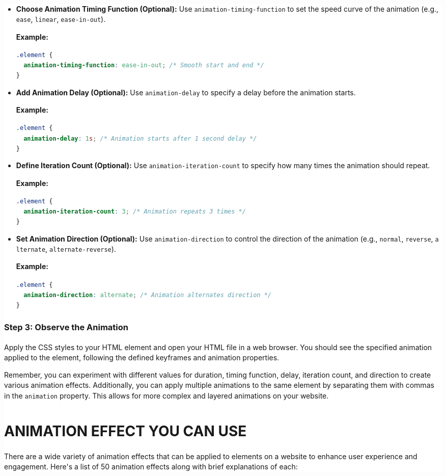 - **Choose Animation Timing Function (Optional):** Use `animation-timing-function` to set the speed curve of the animation (e.g., `ease`, `linear`, `ease-in-out`).

  **Example:**
  ```css
  .element {
    animation-timing-function: ease-in-out; /* Smooth start and end */
  }
  ```

- **Add Animation Delay (Optional):** Use `animation-delay` to specify a delay before the animation starts.

  **Example:**
  ```css
  .element {
    animation-delay: 1s; /* Animation starts after 1 second delay */
  }
  ```

- **Define Iteration Count (Optional):** Use `animation-iteration-count` to specify how many times the animation should repeat.

  **Example:**
  ```css
  .element {
    animation-iteration-count: 3; /* Animation repeats 3 times */
  }
  ```

- **Set Animation Direction (Optional):** Use `animation-direction` to control the direction of the animation (e.g., `normal`, `reverse`, `alternate`, `alternate-reverse`).

  **Example:**
  ```css
  .element {
    animation-direction: alternate; /* Animation alternates direction */
  }
  ```

### Step 3: Observe the Animation
Apply the CSS styles to your HTML element and open your HTML file in a web browser. You should see the specified animation applied to the element, following the defined keyframes and animation properties.

Remember, you can experiment with different values for duration, timing function, delay, iteration count, and direction to create various animation effects. Additionally, you can apply multiple animations to the same element by separating them with commas in the `animation` property. This allows for more complex and layered animations on your website.

# ANIMATION EFFECT YOU CAN USE

There are a wide variety of animation effects that can be applied to elements on a website to enhance user experience and engagement. Here's a list of 50 animation effects along with brief explanations of each:
